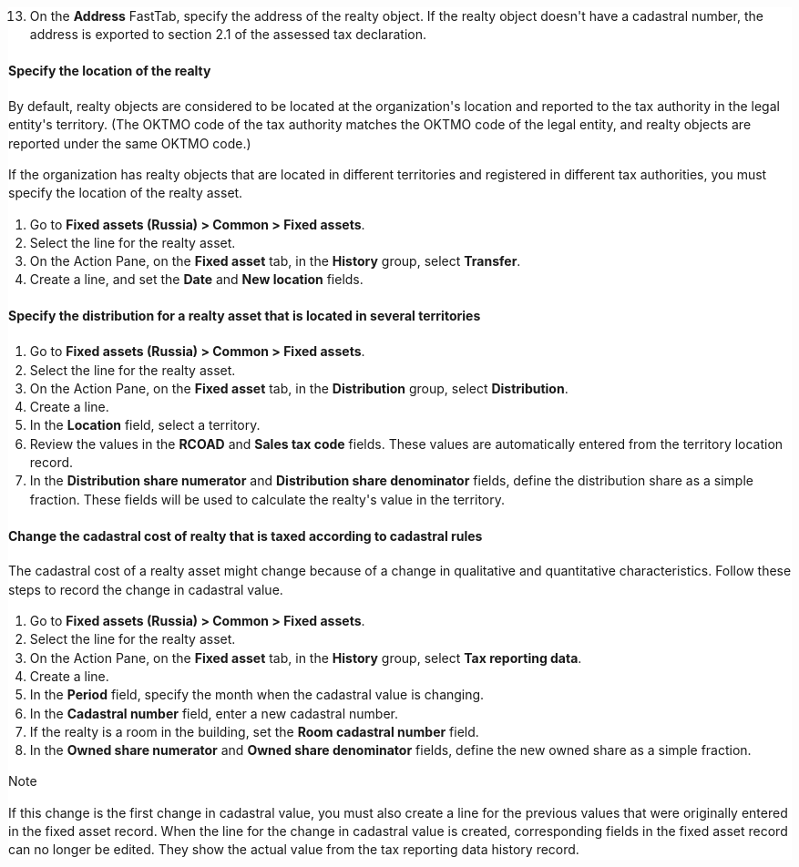 13. On the **Address** FastTab, specify the address of the realty object. If the realty object doesn't have a cadastral number, the address is exported to section 2.1 of the assessed tax declaration.

#### Specify the location of the realty

By default, realty objects are considered to be located at the organization's location and reported to the tax authority in the legal entity's territory. (The OKTMO code of the tax authority matches the OKTMO code of the legal entity, and realty objects are reported under the same OKTMO code.)

If the organization has realty objects that are located in different territories and registered in different tax authorities, you must specify the location of the realty asset.

1. Go to **Fixed assets (Russia) \> Common \> Fixed assets**.
2. Select the line for the realty asset.
3. On the Action Pane, on the **Fixed asset** tab, in the **History** group, select **Transfer**.
4. Create a line, and set the **Date** and **New location** fields.

#### Specify the distribution for a realty asset that is located in several territories

1. Go to **Fixed assets (Russia) \> Common \> Fixed assets**.
2. Select the line for the realty asset.
3. On the Action Pane, on the **Fixed asset** tab, in the **Distribution** group, select **Distribution**.
4. Create a line.
5. In the **Location** field, select a territory.
6. Review the values in the **RCOAD** and **Sales tax code** fields. These values are automatically entered from the territory location record.
7. In the **Distribution share numerator** and **Distribution share denominator** fields, define the distribution share as a simple fraction. These fields will be used to calculate the realty's value in the territory.

#### Change the cadastral cost of realty that is taxed according to cadastral rules

The cadastral cost of a realty asset might change because of a change in qualitative and quantitative characteristics. Follow these steps to record the change in cadastral value.

1. Go to **Fixed assets (Russia) \> Common \> Fixed assets**.
2. Select the line for the realty asset.
3. On the Action Pane, on the **Fixed asset** tab, in the **History** group, select **Tax reporting data**.
4. Create a line.
5. In the **Period** field, specify the month when the cadastral value is changing.
6. In the **Cadastral number** field, enter a new cadastral number.
7. If the realty is a room in the building, set the **Room cadastral number** field.
8. In the **Owned share numerator** and **Owned share denominator** fields, define the new owned share as a simple fraction.

> [!NOTE]
> If this change is the first change in cadastral value, you must also create a line for the previous values that were originally entered in the fixed asset record. When the line for the change in cadastral value is created, corresponding fields in the fixed asset record can no longer be edited. They show the actual value from the tax reporting data history record.
